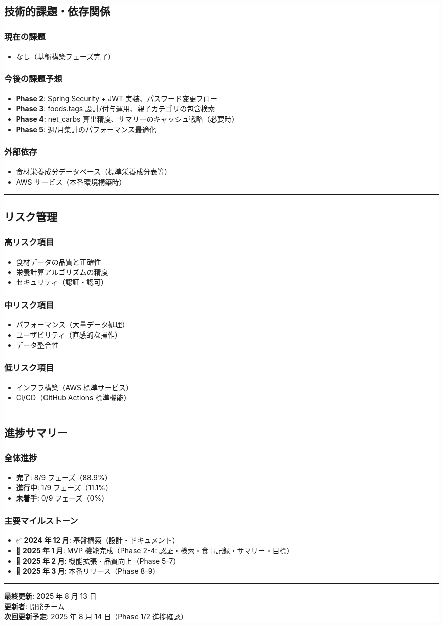 ## 技術的課題・依存関係

### 現在の課題

- なし（基盤構築フェーズ完了）

### 今後の課題予想

- **Phase 2**: Spring Security + JWT 実装、パスワード変更フロー
- **Phase 3**: foods.tags 設計/付与運用、親子カテゴリの包含検索
- **Phase 4**: net_carbs 算出精度、サマリーのキャッシュ戦略（必要時）
- **Phase 5**: 週/月集計のパフォーマンス最適化

### 外部依存

- 食材栄養成分データベース（標準栄養成分表等）
- AWS サービス（本番環境構築時）

---

## リスク管理

### 高リスク項目

- 食材データの品質と正確性
- 栄養計算アルゴリズムの精度
- セキュリティ（認証・認可）

### 中リスク項目

- パフォーマンス（大量データ処理）
- ユーザビリティ（直感的な操作）
- データ整合性

### 低リスク項目

- インフラ構築（AWS 標準サービス）
- CI/CD（GitHub Actions 標準機能）

---

## 進捗サマリー

### 全体進捗

- **完了**: 8/9 フェーズ（88.9%）
- **進行中**: 1/9 フェーズ（11.1%）
- **未着手**: 0/9 フェーズ（0%）

### 主要マイルストーン

- ✅ **2024 年 12 月**: 基盤構築（設計・ドキュメント）
- 🎯 **2025 年 1 月**: MVP 機能完成（Phase 2-4: 認証・検索・食事記録・サマリー・目標）
- 🎯 **2025 年 2 月**: 機能拡張・品質向上（Phase 5-7）
- 🎯 **2025 年 3 月**: 本番リリース（Phase 8-9）

---

**最終更新**: 2025 年 8 月 13 日  
**更新者**: 開発チーム  
**次回更新予定**: 2025 年 8 月 14 日（Phase 1/2 進捗確認）
